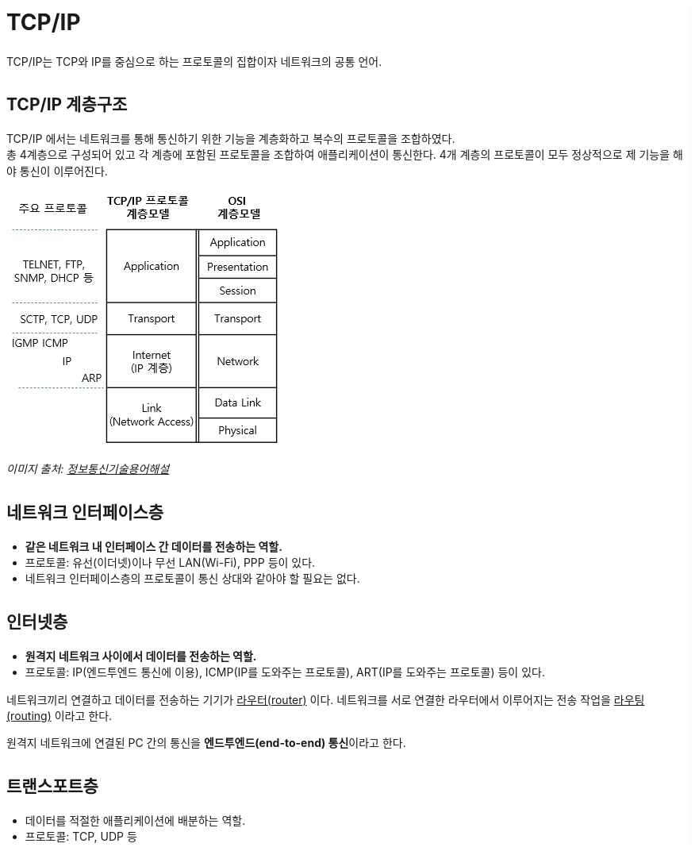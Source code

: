 # TCP/IP

TCP/IP는 TCP와 IP를 중심으로 하는 프로토콜의 집합이자 네트워크의 공통 언어.  

## TCP/IP 계층구조

TCP/IP 에서는 네트워크를 통해 통신하기 위한 기능을 계층화하고 복수의 프로토콜을 조합하였다.  
총 4계층으로 구성되어 있고 각 계층에 포함된 프로토콜을 조합하여 애플리케이션이 통신한다. 4개 계층의 프로토콜이 모두 정상적으로 제 기능을 해야 통신이 이루어진다.  

![TCP/IP 계층구조](./image/tcpip_1.jpg)

*이미지 출처: [정보통신기술용어해설](http://www.ktword.co.kr/word/abbr_view.php?nav=2&m_temp1=205&id=861)*

## 네트워크 인터페이스층

- **같은 네트워크 내 인터페이스 간 데이터를 전송하는 역할.**
- 프로토콜: 유선(이더넷)이나 무선 LAN(Wi-Fi), PPP 등이 있다.
- 네트워크 인터페이스층의 프로토콜이 통신 상대와 같아야 할 필요는 없다.

## 인터넷층

- **원격지 네트워크 사이에서 데이터를 전송하는 역할.**
- 프로토콜: IP(엔드투엔드 통신에 이용), ICMP(IP를 도와주는 프로토콜), ART(IP를 도와주는 프로토콜) 등이 있다.

네트워크끼리 연결하고 데이터를 전송하는 기기가 [라우터(router)](https://ko.wikipedia.org/wiki/%EB%9D%BC%EC%9A%B0%ED%84%B0) 이다. 네트워크를 서로 연결한 라우터에서 이루어지는 전송 작업을 [라우팅(routing)](https://ko.wikipedia.org/wiki/%EB%9D%BC%EC%9A%B0%ED%8C%85) 이라고 한다.  

원격지 네트워크에 연결된 PC 간의 통신을 **엔드투엔드(end-to-end) 통신**이라고 한다.

## 트랜스포트층

- 데이터를 적절한 애플리케이션에 배분하는 역할.
- 프로토콜: TCP, UDP 등
